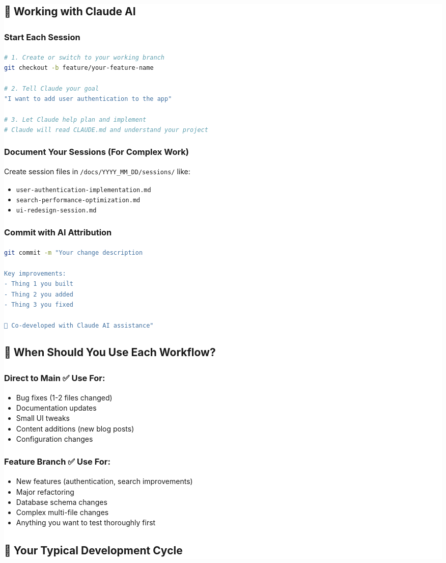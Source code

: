 ## 🤖 Working with Claude AI

### **Start Each Session**
```bash
# 1. Create or switch to your working branch
git checkout -b feature/your-feature-name

# 2. Tell Claude your goal
"I want to add user authentication to the app"

# 3. Let Claude help plan and implement
# Claude will read CLAUDE.md and understand your project
```

### **Document Your Sessions** (For Complex Work)
Create session files in `/docs/YYYY_MM_DD/sessions/` like:
- `user-authentication-implementation.md`
- `search-performance-optimization.md` 
- `ui-redesign-session.md`

### **Commit with AI Attribution**
```bash
git commit -m "Your change description

Key improvements:
- Thing 1 you built
- Thing 2 you added  
- Thing 3 you fixed

🤖 Co-developed with Claude AI assistance"
```

## 📝 When Should You Use Each Workflow?

### **Direct to Main** ✅ Use For:
- Bug fixes (1-2 files changed)
- Documentation updates
- Small UI tweaks
- Content additions (new blog posts)
- Configuration changes

### **Feature Branch** ✅ Use For:
- New features (authentication, search improvements)
- Major refactoring
- Database schema changes  
- Complex multi-file changes
- Anything you want to test thoroughly first

## 🔄 Your Typical Development Cycle
